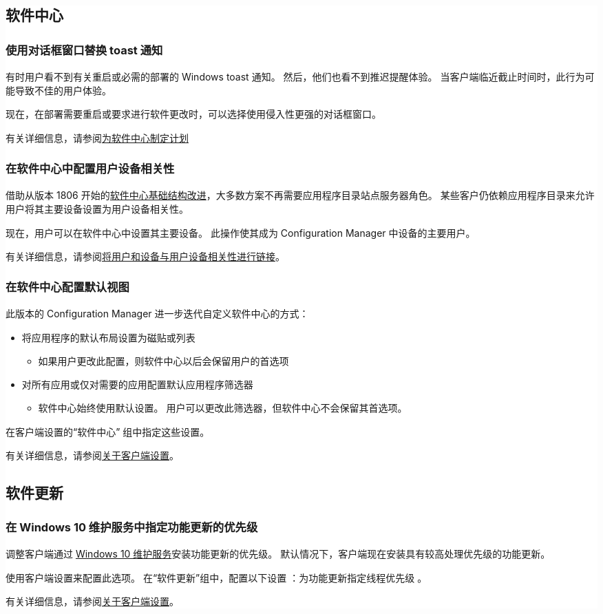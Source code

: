 
## <a name="software-center"></a><a name="bkmk_userxp"></a>软件中心

### <a name="replace-toast-notifications-with-dialog-window"></a>使用对话框窗口替换 toast 通知


有时用户看不到有关重启或必需的部署的 Windows toast 通知。 然后，他们也看不到推迟提醒体验。 当客户端临近截止时间时，此行为可能导致不佳的用户体验。

现在，在部署需要重启或要求进行软件更改时，可以选择使用侵入性更强的对话框窗口。

有关详细信息，请参阅[为软件中心制定计划](../../../apps/plan-design/plan-for-software-center.md#bkmk_impact)

### <a name="configure-user-device-affinity-in-software-center"></a>在软件中心中配置用户设备相关性


借助从版本 1806 开始的[软件中心基础结构改进](whats-new-in-version-1806.md#software-center-infrastructure-improvements)，大多数方案不再需要应用程序目录站点服务器角色。 某些客户仍依赖应用程序目录来允许用户将其主要设备设置为用户设备相关性。

现在，用户可以在软件中心中设置其主要设备。 此操作使其成为 Configuration Manager 中设备的主要用户。

有关详细信息，请参阅[将用户和设备与用户设备相关性进行链接](../../../apps/deploy-use/link-users-and-devices-with-user-device-affinity.md)。

### <a name="configure-default-views-in-software-center"></a>在软件中心配置默认视图


此版本的 Configuration Manager 进一步迭代自定义软件中心的方式：

- 将应用程序的默认布局设置为磁贴或列表  

    - 如果用户更改此配置，则软件中心以后会保留用户的首选项  

- 对所有应用或仅对需要的应用配置默认应用程序筛选器  

    - 软件中心始终使用默认设置。 用户可以更改此筛选器，但软件中心不会保留其首选项。

在客户端设置的“软件中心”  组中指定这些设置。

有关详细信息，请参阅[关于客户端设置](../../clients/deploy/about-client-settings.md#bkmk_swctr_defaults)。


## <a name="software-updates"></a><a name="bkmk_sum"></a>软件更新

### <a name="specify-priority-for-feature-updates-in-windows-10-servicing"></a>在 Windows 10 维护服务中指定功能更新的优先级


调整客户端通过 [Windows 10 维护服务](../../../osd/deploy-use/manage-windows-as-a-service.md)安装功能更新的优先级。 默认情况下，客户端现在安装具有较高处理优先级的功能更新。

使用客户端设置来配置此选项。 在“软件更新”组中，配置以下设置  ：为功能更新指定线程优先级  。

有关详细信息，请参阅[关于客户端设置](../../clients/deploy/about-client-settings.md#software-updates)。
